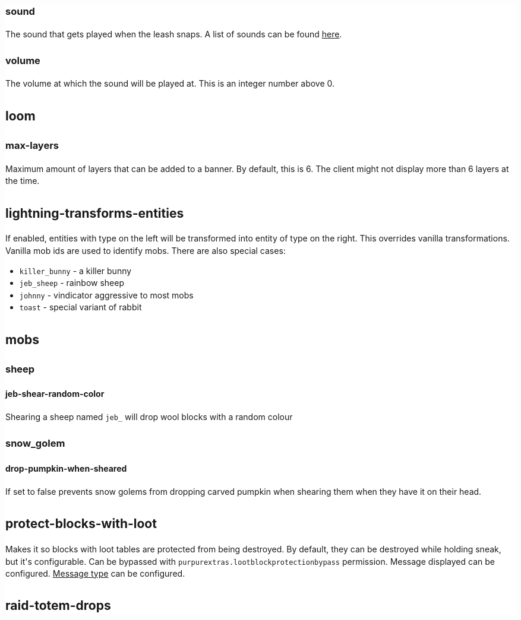 ### sound

The sound that gets played when the leash snaps. A list of sounds can be found [here](https://minecraft.wiki/w/Sounds.json).

### volume

The volume at which the sound will be played at. This is an integer number above 0.

## loom

### max-layers

Maximum amount of layers that can be added to a banner. By default, this is 6. The client might not display more than 6 layers at the time.

## lightning-transforms-entities

If enabled, entities with type on the left will be transformed into entity of type on the right. This overrides vanilla transformations. Vanilla mob ids are used to identify mobs. There are also special cases:

- `killer_bunny` - a killer bunny
- `jeb_sheep` - rainbow sheep
- `johnny` - vindicator aggressive to most mobs
- `toast` - special variant of rabbit

## mobs

### sheep

#### jeb-shear-random-color

Shearing a sheep named `jeb_` will drop wool blocks with a random colour

### snow_golem

#### drop-pumpkin-when-sheared

If set to false prevents snow golems from dropping carved pumpkin when shearing them when they have it on their head.

## protect-blocks-with-loot

Makes it so blocks with loot tables are protected from being destroyed. By default, they can be destroyed while holding sneak, but it's configurable. Can be bypassed with `purpurextras.lootblockprotectionbypass` permission. Message displayed can be configured. [Message type](#message-types) can be configured.

## raid-totem-drops
